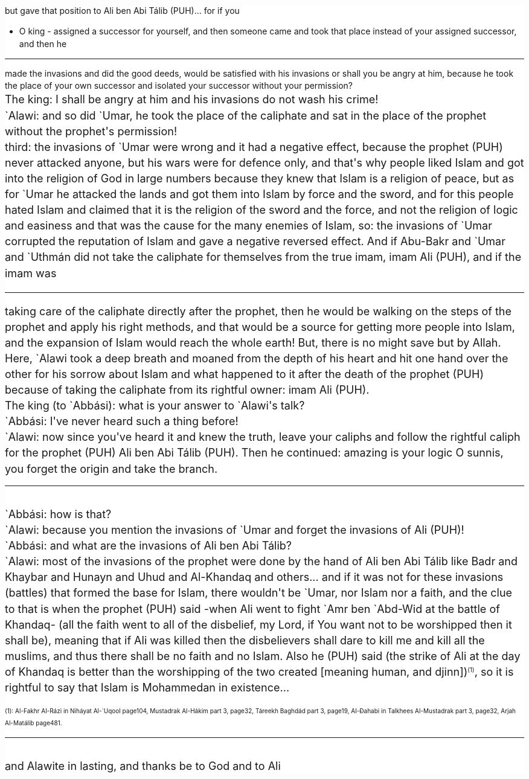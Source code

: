  but gave that position to Ali ben Abi Tálib (PUH)... for if you
 - O king - assigned a successor for yourself, and then someone came and
 took that place instead of your assigned successor, and then he
 <hr width="100%">made the invasions and did the good deeds, would be satisfied
 with his invasions or shall you be angry at him, because he took the place
 of your own successor and isolated your successor without your permission?</font>
 <br><font size="+1">The king: I shall be angry at him and his invasions do
 not wash his crime!</font>
 <br><font size="+1">`Alawi: and so did `Umar, he took the place of the caliphate
 and sat in the place of the prophet without the prophet's permission!</font>
 <br><font size="+1">third: the invasions of `Umar were wrong and it had a
 negative effect, because the prophet (PUH) never attacked anyone, but his
 wars were for defence only, and that's why people liked Islam and got into
 the religion of God in large numbers because they knew that Islam is a
 religion of peace, but as for `Umar he attacked the lands and got them
 into Islam by force and the sword, and for this people hated Islam and
 claimed that it is the religion of the sword and the force, and not the
 religion of logic and easiness and that was the cause for the many enemies
 of Islam, so: the invasions of `Umar corrupted the reputation of Islam
 and gave a negative reversed effect. And if Abu-Bakr and `Umar and `Uthmán
 did not take the caliphate for themselves from the true imam, imam Ali
 (PUH), and if the imam was
 <hr width="100%">taking care of the caliphate directly after the prophet,
 then he would be walking on the steps of the prophet and apply his right
 methods, and that would be a source for getting more people into Islam,
 and the expansion of Islam would reach the whole earth! But, there is no
 might save but by Allah.</font>
 <br><font size="+1">Here, `Alawi took a deep breath and moaned from the depth
 of his heart and hit one hand over the other for his sorrow about Islam
 and what happened to it after the death of the prophet (PUH) because of
 taking the caliphate from its rightful owner: imam Ali (PUH).</font>
 <br><font size="+1">The king (to `Abbási): what is your answer to
 `Alawi's talk?</font>
 <br><font size="+1">`Abbási: I've never heard such a thing before!</font>
 <br><font size="+1">`Alawi: now since you've heard it and knew the truth,
 leave your caliphs and follow the rightful caliph for the prophet (PUH)
 Ali ben Abi Tálib (PUH). Then he continued: amazing is your logic
 O sunnis, you forget the origin and take the branch.</font>
 <hr width="100%">
 <br><font size="+1">`Abbási: how is that?</font>
 <br><font size="+1">`Alawi: because you mention the invasions of `Umar and
 forget the invasions of Ali (PUH)!</font>
 <br><font size="+1">`Abbási: and what are the invasions of Ali ben
 Abi Tálib?</font>
 <br><font size="+1">`Alawi: most of the invasions of the prophet were done
 by the hand of Ali ben Abi Tálib like Badr and Khaybar and Hunayn
 and Uhud and Al-Khandaq and others... and if it was not for these invasions
 (battles) that formed the base for Islam, there wouldn't be `Umar, nor
 Islam nor a faith, and the clue to that is when the prophet (PUH) said
 -when Ali went to fight `Amr ben `Abd-Wid at the battle of Khandaq- (all
 the faith went to all of the disbelief, my Lord, if You want not to be
 worshipped then it shall be), meaning that if Ali was killed then the disbelievers
 shall dare to kill me and kill all the muslims, and thus there shall be
 no faith and no Islam. Also he (PUH) said (the strike of Ali at the day
 of Khandaq is better than the worshipping of the two created [meaning human,
 and djinn])</font><sup><font size="-2">(1)</font></sup><font size="+1">, so
 it is rightful to say that Islam is Mohammedan in existence...</font>
 <p><font size="-2">(1): Al-Fakhr Al-Rázi in Niháyat Al-`Uqool
 page104, Mustadrak Al-Hákim part 3, page32, Táreekh Baghdád
 part 3, page19, Al-Ðahabi in Talkhees Al-Mustadrak part 3, page32,
 Arjah Al-Matálib page481.</font>
 <br>
 </p><hr width="100%">
 <br><font size="+1">and Alawite in lasting, and thanks be to God and to Ali